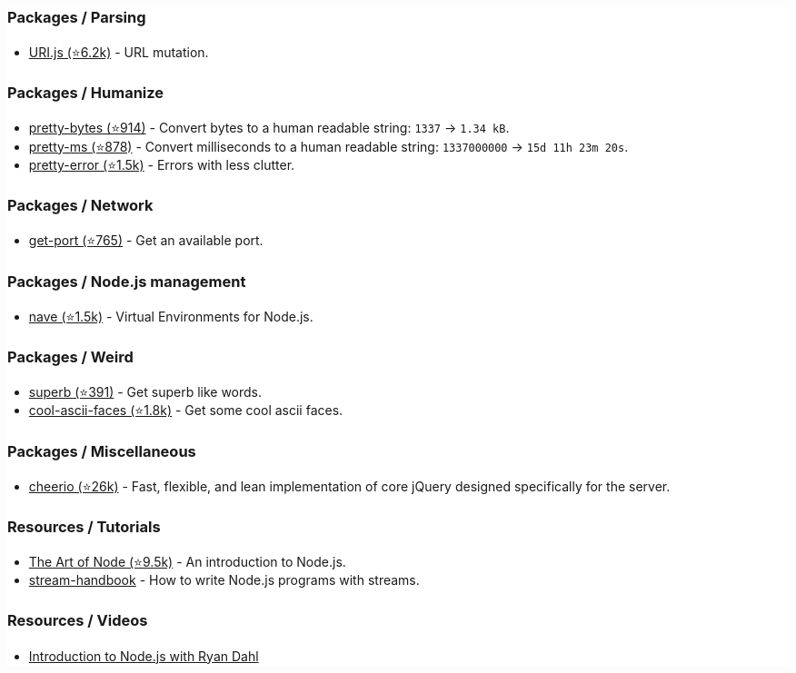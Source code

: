 ### Packages / Parsing

*   [URI.js (⭐6.2k)](https://github.com/medialize/URI.js) - URL mutation.

### Packages / Humanize

*   [pretty-bytes (⭐914)](https://github.com/sindresorhus/pretty-bytes) - Convert bytes to a human readable string: `1337` → `1.34 kB`.
*   [pretty-ms (⭐878)](https://github.com/sindresorhus/pretty-ms) - Convert milliseconds to a human readable string: `1337000000` → `15d 11h 23m 20s`.
*   [pretty-error (⭐1.5k)](https://github.com/AriaMinaei/pretty-error) - Errors with less clutter.

### Packages / Network

*   [get-port (⭐765)](https://github.com/sindresorhus/get-port) - Get an available port.

### Packages / Node.js management

*   [nave (⭐1.5k)](https://github.com/isaacs/nave) - Virtual Environments for Node.js.

### Packages / Weird

*   [superb (⭐391)](https://github.com/sindresorhus/superb) - Get superb like words.
*   [cool-ascii-faces (⭐1.8k)](https://github.com/maxogden/cool-ascii-faces) - Get some cool ascii faces.

### Packages / Miscellaneous

*   [cheerio (⭐26k)](https://github.com/cheeriojs/cheerio) - Fast, flexible, and lean implementation of core jQuery designed specifically for the server.

### Resources / Tutorials

*   [The Art of Node (⭐9.5k)](https://github.com/maxogden/art-of-node/#the-art-of-node) - An introduction to Node.js.
*   [stream-handbook](https://github.com/substack/stream-handbook) - How to write Node.js programs with streams.

### Resources / Videos

*   [Introduction to Node.js with Ryan Dahl](https://www.youtube.com/watch?v=jo_B4LTHi3I)